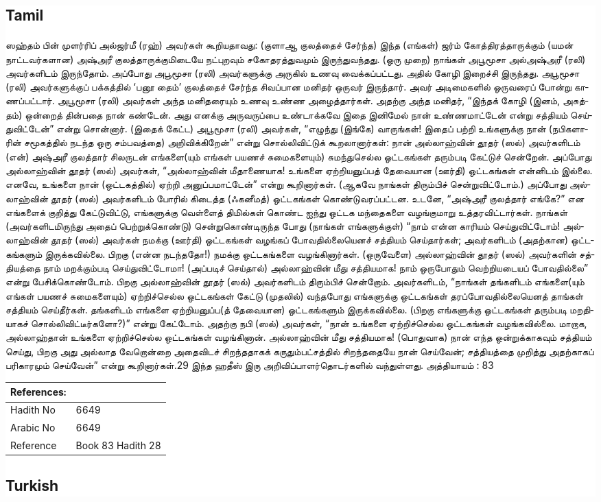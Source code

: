 ## Tamil


<div dir="ltr" lang="ta" style={{fontSize:'larger',backgroundColor:'#f8f9fa',padding:20}}>
ஸஹ்தம் பின் முளர்ரிப் அல்ஜர்மீ (ரஹ்) அவர்கள் கூறியதாவது: (குளாஆ குலத்தைச் சேர்ந்த) இந்த (எங்கள்) ஜர்ம் கோத்திரத்தாருக்கும் (யமன் நாட்டவர்களான) அஷ்அரீ குலத்தாருக்குமிடையே நட்புறவும் சகோதரத்துவமும் இருந்துவந்தது. (ஒரு முறை) நாங்கள் அபூமூசா அல்அஷ்அரீ (ரலி) அவர்களிடம் இருந்தோம். அப்போது அபூமூசா (ரலி) அவர்களுக்கு அருகில் உணவு வைக்கப்பட்டது. அதில் கோழி இறைச்சி இருந்தது. அபூமூசா (ரலி) அவர்களுக்குப் பக்கத்தில் ‘பனூ தைம்’ குலத்தைச் சேர்ந்த சிவப்பான மனிதர் ஒருவர் இருந்தார். அவர் அடிமைகளில் ஒருவரைப் போன்று காணப்பட்டார். அபூமூசா (ரலி) அவர்கள் அந்த மனிதரையும் உணவு உண்ண அழைத்தார்கள். அதற்கு அந்த மனிதர், “இந்தக் கோழி (இனம், அசுத்தம்) ஒன்றைத் தின்பதை நான் கண்டேன். அது எனக்கு அருவருப்பை உண்டாக்கவே இதை இனிமேல் நான் உண்ணமாட்டேன் என்று சத்தியம் செய்துவிட்டேன்” என்று சொன்னார். (இதைக் கேட்ட) அபூமூசா (ரலி) அவர்கள், “எழுந்து (இங்கே) வாருங்கள்! இதைப் பற்றி உங்களுக்கு நான் (நபிகளாரின் சமூகத்தில் நடந்த ஒரு சம்பவத்தை) அறிவிக்கிறேன்” என்று சொல்லிவிட்டுக் கூறலானார்கள்: நான் அல்லாஹ்வின் தூதர் (ஸல்) அவர்களிடம் (என்) அஷ்அரீ குலத்தார் சிலருடன் எங்களை(யும் எங்கள் பயணச் சுமைகளையும்) சுமந்துசெல்ல ஒட்டகங்கள் தரும்படி கேட்டுச் சென்றேன். அப்போது அல்லாஹ்வின் தூதர் (ஸல்) அவர்கள், “அல்லாஹ்வின் மீதாணையாக! உங்களை ஏற்றியனுப்பத் தேவையான (ஊர்தி) ஒட்டகங்கள் என்னிடம் இல்லை. எனவே, உங்களை நான் (ஒட்டகத்தில்) ஏற்றி அனுப்பமாட்டேன்” என்று கூறினார்கள். (ஆகவே நாங்கள் திரும்பிச் சென்றுவிட்டோம்.) அப்போது அல்லாஹ்வின் தூதர் (ஸல்) அவர்களிடம் போரில் கிடைத்த (ஃகனீமத்) ஒட்டகங்கள் கொண்டுவரப்பட்டன. உடனே, “அஷ்அரீ குலத்தார் எங்கே?” என எங்களைக் குறித்து கேட்டுவிட்டு, எங்களுக்கு வெள்ளைத் திமில்கள் கொண்ட ஐந்து ஒட்டக மந்தைகளை வழங்குமாறு உத்தரவிட்டார்கள். நாங்கள் (அவர்களிடமிருந்து அதைப் பெற்றுக்கொண்டு) சென்றுகொண்டிருந்த போது (நாங்கள் எங்களுக்குள்) “நாம் என்ன காரியம் செய்துவிட்டோம்! அல்லாஹ்வின் தூதர் (ஸல்) அவர்கள் நமக்கு (ஊர்தி) ஒட்டகங்கள் வழங்கப் போவதில்லையெனச் சத்தியம் செய்தார்கள்; அவர்களிடம் (அதற்கான) ஒட்டகங்களும் இருக்கவில்லை. பிறகு (என்ன நடந்ததோ!) நமக்கு ஒட்டகங்களை வழங்கினார்கள். (ஒருவேளை) அல்லாஹ்வின் தூதர் (ஸல்) அவர்களின் சத்தியத்தை நாம் மறக்கும்படி செய்துவிட்டோமா! (அப்படிச் செய்தால்) அல்லாஹ்வின் மீது சத்தியமாக! நாம் ஒருபோதும் வெற்றியடையப் போவதில்லை” என்று பேசிக்கொண்டோம். பிறகு அல்லாஹ்வின் தூதர் (ஸல்) அவர்களிடம் திரும்பிச் சென்றோம். அவர்களிடம், “நாங்கள் தங்களிடம் எங்களை(யும் எங்கள் பயணச் சுமைகளையும்) ஏற்றிச்செல்ல ஒட்டகங்கள் கேட்டு (முதலில்) வந்தபோது எங்களுக்கு ஒட்டகங்கள் தரப்போவதில்லையெனத் தாங்கள் சத்தியம் செய்தீர்கள். தங்களிடம் எங்களை ஏற்றியனுப்ப(த் தேவையான) ஒட்டகங்களும் இருக்கவில்லை. (பிறகு எங்களுக்கு ஒட்டகங்கள் தரும்படி மறதியாகச் சொல்லிவிட்டீர்களோ?)” என்று கேட்டோம். அதற்கு நபி (ஸல்) அவர்கள், “நான் உங்களை ஏற்றிச்செல்ல ஒட்டகங்கள் வழங்கவில்லை. மாறாக, அல்லாஹ்தான் உங்களை ஏற்றிச்செல்ல ஒட்டகங்கள் வழங்கினான். அல்லாஹ்வின் மீது சத்தியமாக! (பொதுவாக) நான் எந்த ஒன்றுக்காகவும் சத்தியம் செய்து, பிறகு அது அல்லாத வேறொன்றை அதைவிடச் சிறந்ததாகக் கருதும்பட்சத்தில் சிறந்ததையே நான் செய்வேன்; சத்தியத்தை முறித்து அதற்காகப் பரிகாரமும் செய்வேன்” என்று கூறினார்கள்.29 இந்த ஹதீஸ் இரு அறிவிப்பாளர்தொடர்களில் வந்துள்ளது. அத்தியாயம் : 83
</div>
<div style={{backgroundColor:'#f8f9fa',padding:20, marginBottom: 10}}><table> <thead> <tr> <th>References:</th> <th></th> </tr> </thead> <tbody><tr><td>Hadith No</td><td>6649</td></tr><tr><td>Arabic No</td><td>6649</td></tr><tr><td>Reference</td><td>Book 83 Hadith 28</td></tr></tbody></table></div>

## Turkish


<div dir="ltr" lang="tr" style={{fontSize:'larger',backgroundColor:'#f8f9fa',padding:20}}>